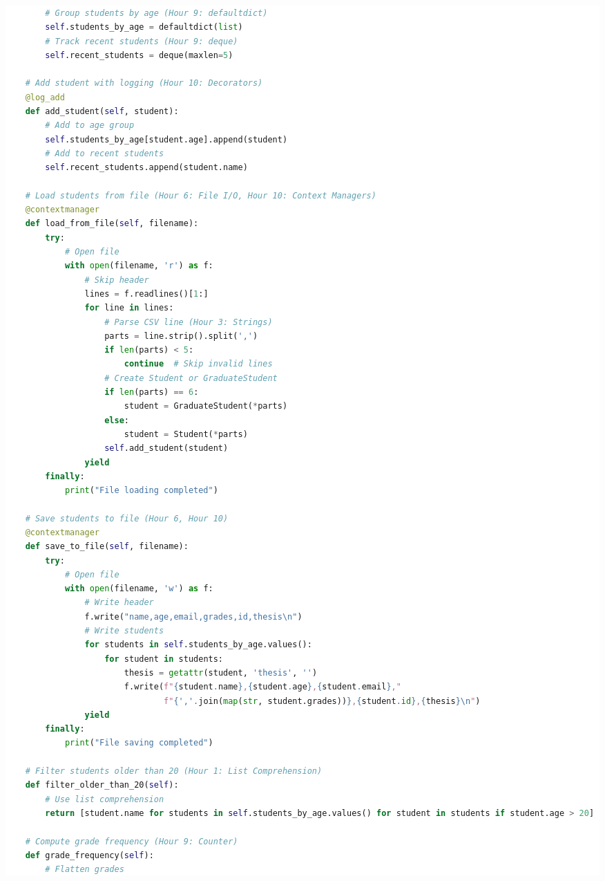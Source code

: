 ```python
        # Group students by age (Hour 9: defaultdict)
        self.students_by_age = defaultdict(list)
        # Track recent students (Hour 9: deque)
        self.recent_students = deque(maxlen=5)
    
    # Add student with logging (Hour 10: Decorators)
    @log_add
    def add_student(self, student):
        # Add to age group
        self.students_by_age[student.age].append(student)
        # Add to recent students
        self.recent_students.append(student.name)
    
    # Load students from file (Hour 6: File I/O, Hour 10: Context Managers)
    @contextmanager
    def load_from_file(self, filename):
        try:
            # Open file
            with open(filename, 'r') as f:
                # Skip header
                lines = f.readlines()[1:]
                for line in lines:
                    # Parse CSV line (Hour 3: Strings)
                    parts = line.strip().split(',')
                    if len(parts) < 5:
                        continue  # Skip invalid lines
                    # Create Student or GraduateStudent
                    if len(parts) == 6:
                        student = GraduateStudent(*parts)
                    else:
                        student = Student(*parts)
                    self.add_student(student)
                yield
        finally:
            print("File loading completed")
    
    # Save students to file (Hour 6, Hour 10)
    @contextmanager
    def save_to_file(self, filename):
        try:
            # Open file
            with open(filename, 'w') as f:
                # Write header
                f.write("name,age,email,grades,id,thesis\n")
                # Write students
                for students in self.students_by_age.values():
                    for student in students:
                        thesis = getattr(student, 'thesis', '')
                        f.write(f"{student.name},{student.age},{student.email},"
                                f"{','.join(map(str, student.grades))},{student.id},{thesis}\n")
                yield
        finally:
            print("File saving completed")
    
    # Filter students older than 20 (Hour 1: List Comprehension)
    def filter_older_than_20(self):
        # Use list comprehension
        return [student.name for students in self.students_by_age.values() for student in students if student.age > 20]
    
    # Compute grade frequency (Hour 9: Counter)
    def grade_frequency(self):
        # Flatten grades
```